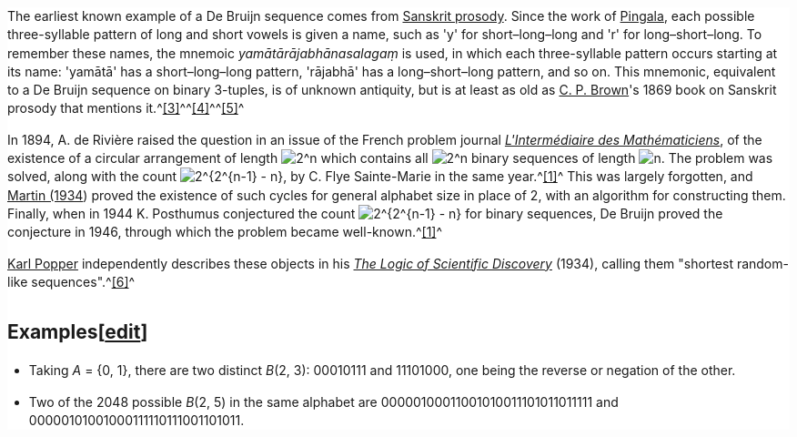 The earliest known example of a De Bruijn sequence comes from [Sanskrit
prosody](/wiki/Sanskrit_prosody "Sanskrit prosody"). Since the work of
[Pingala](/wiki/Pingala "Pingala"), each possible three-syllable pattern
of long and short vowels is given a name, such as 'y' for
short–long–long and 'r' for long–short–long. To remember these names,
the mnemoic *yamātārājabhānasalagaṃ* is used, in which each
three-syllable pattern occurs starting at its name: 'yamātā' has a
short–long–long pattern, 'rājabhā' has a long–short–long pattern, and so
on. This mnemonic, equivalent to a De Bruijn sequence on binary
3-tuples, is of unknown antiquity, but is at least as old as [C. P.
Brown](/wiki/C._P._Brown "C. P. Brown")'s 1869 book on Sanskrit prosody
that mentions
it.^[[3]](#cite_note-3)^^[[4]](#cite_note-4)^^[[5]](#cite_note-5)^

In 1894, A. de Rivière raised the question in an issue of the French
problem journal *[L'Intermédiaire des
Mathématiciens](/wiki/L%27Interm%C3%A9diaire_des_Math%C3%A9maticiens "L'Intermédiaire des Mathématiciens")*,
of the existence of a circular arrangement of length
![2\^n](//upload.wikimedia.org/math/9/a/a/9aa0ec0374c89d2f7f3d9cd2e05a4bc5.png)
which contains all
![2\^n](//upload.wikimedia.org/math/9/a/a/9aa0ec0374c89d2f7f3d9cd2e05a4bc5.png)
binary sequences of length
![n](//upload.wikimedia.org/math/7/b/8/7b8b965ad4bca0e41ab51de7b31363a1.png).
The problem was solved, along with the count ![2\^{2\^{n-1} -
n}](//upload.wikimedia.org/math/0/5/9/0599d275b2ec94258850d24c599eadbb.png),
by C. Flye Sainte-Marie in the same year.^[[1]](#cite_note-db75-1)^ This
was largely forgotten, and [Martin (1934](#CITEREFMartin1934)) proved
the existence of such cycles for general alphabet size in place of 2,
with an algorithm for constructing them. Finally, when in 1944 K.
Posthumus conjectured the count ![2\^{2\^{n-1} -
n}](//upload.wikimedia.org/math/0/5/9/0599d275b2ec94258850d24c599eadbb.png)
for binary sequences, De Bruijn proved the conjecture in 1946, through
which the problem became well-known.^[[1]](#cite_note-db75-1)^

[Karl Popper](/wiki/Karl_Popper "Karl Popper") independently describes
these objects in his *[The Logic of Scientific
Discovery](/wiki/The_Logic_of_Scientific_Discovery "The Logic of Scientific Discovery")*
(1934), calling them "shortest random-like
sequences".^[[6]](#cite_note-6)^

Examples[[edit](/w/index.php?title=De_Bruijn_sequence&action=edit&section=2 "Edit section: Examples")]
------------------------------------------------------------------------------------------------------

-   Taking *A* = {0, 1}, there are two distinct *B*(2, 3): 00010111 and
    11101000, one being the reverse or negation of the other.

-   Two of the 2048 possible *B*(2, 5) in the same alphabet are
    00000100011001010011101011011111 and
    00000101001000111110111001101011.
